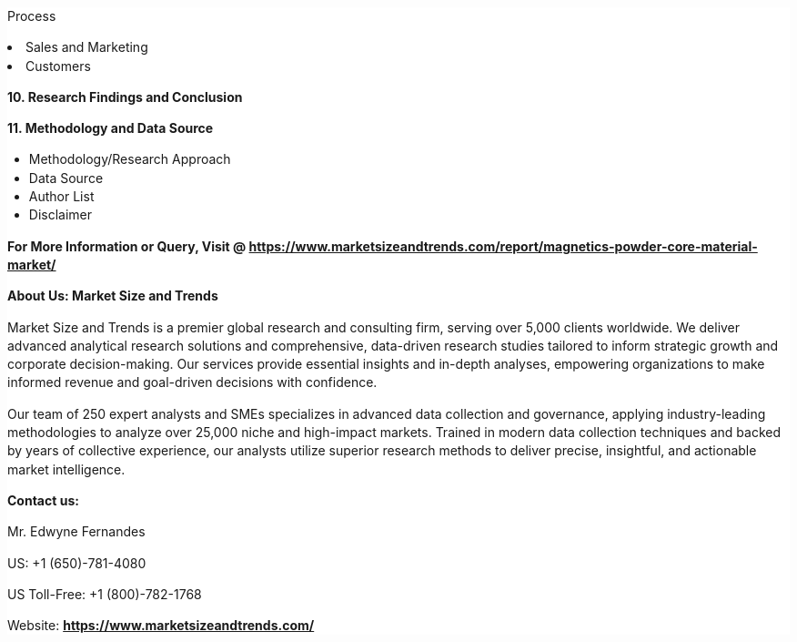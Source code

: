 Process</li><li>Sales and Marketing</li><li>Customers</li></ul><p><strong>10. Research Findings and Conclusion</strong></p><p><strong>11. Methodology and Data Source</strong></p><ul><li>Methodology/Research Approach</li><li>Data Source</li><li>Author List</li><li>Disclaimer</li></ul></p><p><strong>For More Information or Query, Visit @ <a href="https://www.marketsizeandtrends.com/report/magnetics-powder-core-material-market/">https://www.marketsizeandtrends.com/report/magnetics-powder-core-material-market/</a></strong></p><p><strong>About Us: Market Size and Trends</strong></p><p>Market Size and Trends is a premier global research and consulting firm, serving over 5,000 clients worldwide. We deliver advanced analytical research solutions and comprehensive, data-driven research studies tailored to inform strategic growth and corporate decision-making. Our services provide essential insights and in-depth analyses, empowering organizations to make informed revenue and goal-driven decisions with confidence.</p><p>Our team of 250 expert analysts and SMEs specializes in advanced data collection and governance, applying industry-leading methodologies to analyze over 25,000 niche and high-impact markets. Trained in modern data collection techniques and backed by years of collective experience, our analysts utilize superior research methods to deliver precise, insightful, and actionable market intelligence.</p><p><strong>Contact us:</strong></p><p>Mr. Edwyne Fernandes</p><p>US: +1 (650)-781-4080</p><p>US Toll-Free: +1 (800)-782-1768</p><p>Website: <strong><a href="https://www.marketsizeandtrends.com/">https://www.marketsizeandtrends.com/</a></strong></p>
